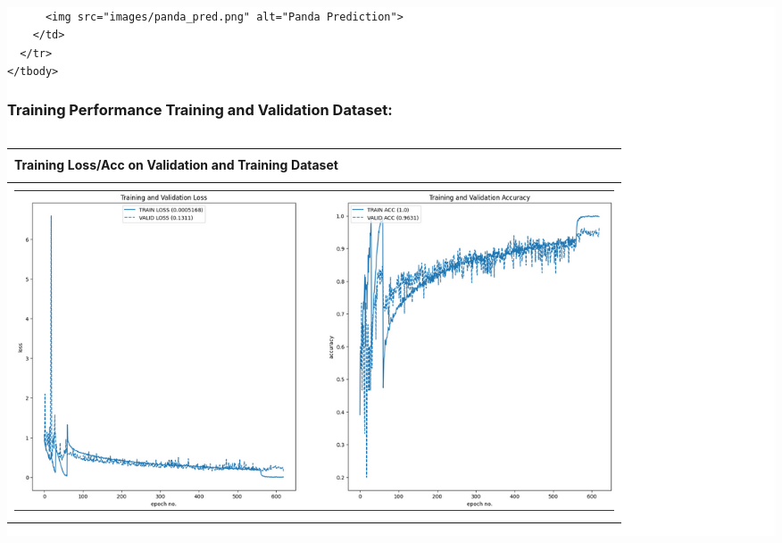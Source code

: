           <img src="images/panda_pred.png" alt="Panda Prediction">
        </td>
      </tr>
    </tbody>
  </table>
</div>


### Training Performance Training and Validation Dataset:

<div style="display: flex; justify-content: center; overflow-x: auto; width: 80%;">
  <table style="table-layout: auto; border-collapse: collapse;">
    <thead>
      <tr>
        <th style="text-align: left; padding: 8px;">Training Loss/Acc on Validation and Training Dataset</th>
      </tr>
    </thead>
    <tbody>
      <tr>
        <td style="padding: 8px;">
          <img src="images/trainning_lossacc.png" alt="Original Image">
        </td>
      </tr>
    </tbody>
  </table>
</div>